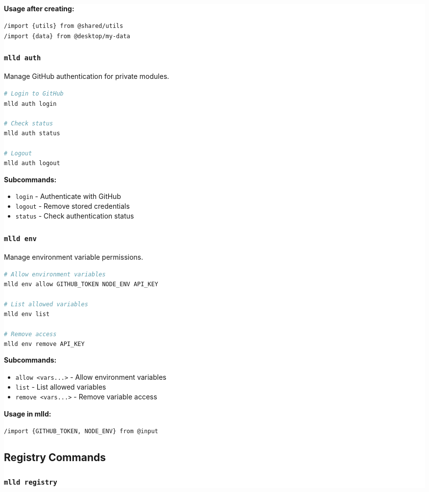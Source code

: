 **Usage after creating:**
```mlld
/import {utils} from @shared/utils
/import {data} from @desktop/my-data
```

### `mlld auth`

Manage GitHub authentication for private modules.

```bash
# Login to GitHub
mlld auth login

# Check status
mlld auth status

# Logout
mlld auth logout
```

**Subcommands:**
- `login` - Authenticate with GitHub
- `logout` - Remove stored credentials
- `status` - Check authentication status

### `mlld env`

Manage environment variable permissions.

```bash
# Allow environment variables
mlld env allow GITHUB_TOKEN NODE_ENV API_KEY

# List allowed variables
mlld env list

# Remove access
mlld env remove API_KEY
```

**Subcommands:**
- `allow <vars...>` - Allow environment variables
- `list` - List allowed variables
- `remove <vars...>` - Remove variable access

**Usage in mlld:**
```mlld
/import {GITHUB_TOKEN, NODE_ENV} from @input
```

## Registry Commands

### `mlld registry`
